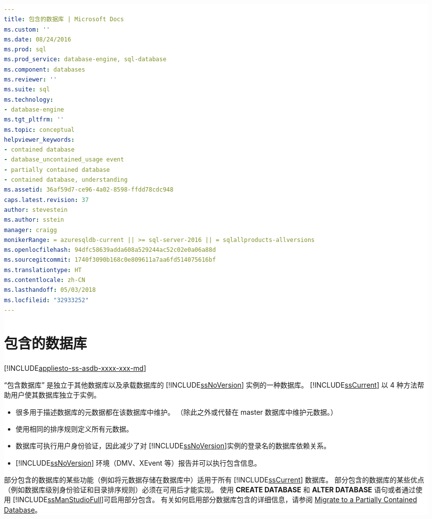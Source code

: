 ```yaml
---
title: 包含的数据库 | Microsoft Docs
ms.custom: ''
ms.date: 08/24/2016
ms.prod: sql
ms.prod_service: database-engine, sql-database
ms.component: databases
ms.reviewer: ''
ms.suite: sql
ms.technology:
- database-engine
ms.tgt_pltfrm: ''
ms.topic: conceptual
helpviewer_keywords:
- contained database
- database_uncontained_usage event
- partially contained database
- contained database, understanding
ms.assetid: 36af59d7-ce96-4a02-8598-ffdd78cdc948
caps.latest.revision: 37
author: stevestein
ms.author: sstein
manager: craigg
monikerRange: = azuresqldb-current || >= sql-server-2016 || = sqlallproducts-allversions
ms.openlocfilehash: 94dfc58639adda608a529244ac52c02e0a06a88d
ms.sourcegitcommit: 1740f3090b168c0e809611a7aa6fd514075616bf
ms.translationtype: HT
ms.contentlocale: zh-CN
ms.lasthandoff: 05/03/2018
ms.locfileid: "32933252"
---
```

# <a name="contained-databases"></a>包含的数据库
[!INCLUDE[appliesto-ss-asdb-xxxx-xxx-md](../../includes/appliesto-ss-asdb-xxxx-xxx-md.md)]

  “包含数据库”  是独立于其他数据库以及承载数据库的 [!INCLUDE[ssNoVersion](../../includes/ssnoversion-md.md)] 实例的一种数据库。  [!INCLUDE[ssCurrent](../../includes/sscurrent-md.md)] 以 4 种方法帮助用户使其数据库独立于实例。  
  
-   很多用于描述数据库的元数据都在该数据库中维护。 （除此之外或代替在 master 数据库中维护元数据。）  
  
-   使用相同的排序规则定义所有元数据。  
  
-   数据库可执行用户身份验证，因此减少了对 [!INCLUDE[ssNoVersion](../../includes/ssnoversion-md.md)]实例的登录名的数据库依赖关系。  
  
-   [!INCLUDE[ssNoVersion](../../includes/ssnoversion-md.md)] 环境（DMV、XEvent 等）报告并可以执行包含信息。  
  
 部分包含的数据库的某些功能（例如将元数据存储在数据库中）适用于所有 [!INCLUDE[ssCurrent](../../includes/sscurrent-md.md)] 数据库。 部分包含的数据库的某些优点（例如数据库级别身份验证和目录排序规则）必须在可用后才能实现。 使用 **CREATE DATABASE** 和 **ALTER DATABASE** 语句或者通过使用 [!INCLUDE[ssManStudioFull](../../includes/ssmanstudiofull-md.md)]可启用部分包含。 有关如何启用部分数据库包含的详细信息，请参阅 [Migrate to a Partially Contained Database](../../relational-databases/databases/migrate-to-a-partially-contained-database.md)。  
  